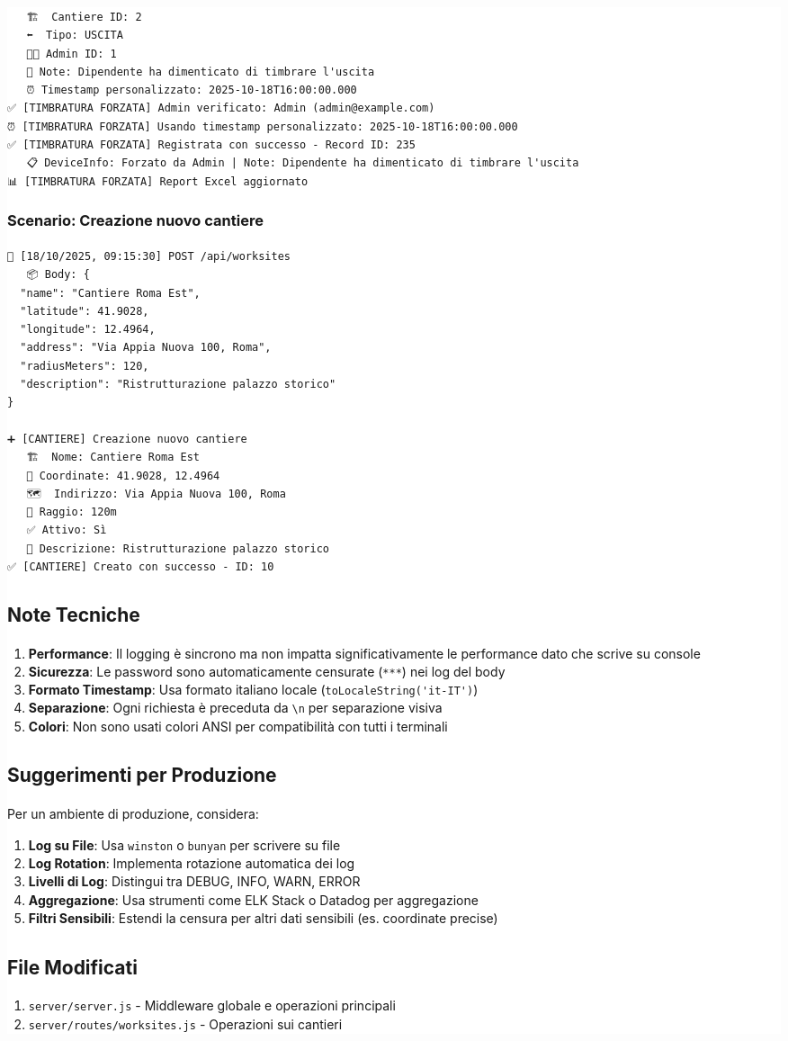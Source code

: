 ```
   🏗️  Cantiere ID: 2
   ⬅️  Tipo: USCITA
   👨‍💼 Admin ID: 1
   📝 Note: Dipendente ha dimenticato di timbrare l'uscita
   ⏰ Timestamp personalizzato: 2025-10-18T16:00:00.000
✅ [TIMBRATURA FORZATA] Admin verificato: Admin (admin@example.com)
⏰ [TIMBRATURA FORZATA] Usando timestamp personalizzato: 2025-10-18T16:00:00.000
✅ [TIMBRATURA FORZATA] Registrata con successo - Record ID: 235
   📋 DeviceInfo: Forzato da Admin | Note: Dipendente ha dimenticato di timbrare l'uscita
📊 [TIMBRATURA FORZATA] Report Excel aggiornato
```

### Scenario: Creazione nuovo cantiere

```
📡 [18/10/2025, 09:15:30] POST /api/worksites
   📦 Body: {
  "name": "Cantiere Roma Est",
  "latitude": 41.9028,
  "longitude": 12.4964,
  "address": "Via Appia Nuova 100, Roma",
  "radiusMeters": 120,
  "description": "Ristrutturazione palazzo storico"
}

➕ [CANTIERE] Creazione nuovo cantiere
   🏗️  Nome: Cantiere Roma Est
   📍 Coordinate: 41.9028, 12.4964
   🗺️  Indirizzo: Via Appia Nuova 100, Roma
   📏 Raggio: 120m
   ✅ Attivo: Sì
   📝 Descrizione: Ristrutturazione palazzo storico
✅ [CANTIERE] Creato con successo - ID: 10
```

## Note Tecniche

1. **Performance**: Il logging è sincrono ma non impatta significativamente le performance dato che scrive su console
2. **Sicurezza**: Le password sono automaticamente censurate (`***`) nei log del body
3. **Formato Timestamp**: Usa formato italiano locale (`toLocaleString('it-IT')`)
4. **Separazione**: Ogni richiesta è preceduta da `\n` per separazione visiva
5. **Colori**: Non sono usati colori ANSI per compatibilità con tutti i terminali

## Suggerimenti per Produzione

Per un ambiente di produzione, considera:

1. **Log su File**: Usa `winston` o `bunyan` per scrivere su file
2. **Log Rotation**: Implementa rotazione automatica dei log
3. **Livelli di Log**: Distingui tra DEBUG, INFO, WARN, ERROR
4. **Aggregazione**: Usa strumenti come ELK Stack o Datadog per aggregazione
5. **Filtri Sensibili**: Estendi la censura per altri dati sensibili (es. coordinate precise)

## File Modificati

1. `server/server.js` - Middleware globale e operazioni principali
2. `server/routes/worksites.js` - Operazioni sui cantieri
